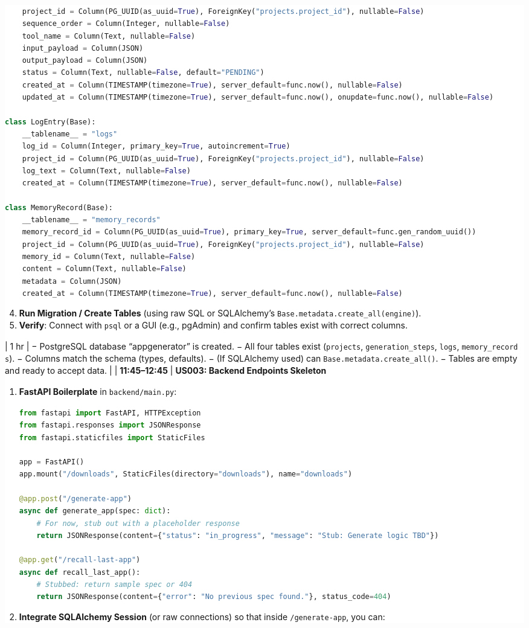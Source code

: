    ```python
       project_id = Column(PG_UUID(as_uuid=True), ForeignKey("projects.project_id"), nullable=False)
       sequence_order = Column(Integer, nullable=False)
       tool_name = Column(Text, nullable=False)
       input_payload = Column(JSON)
       output_payload = Column(JSON)
       status = Column(Text, nullable=False, default="PENDING")
       created_at = Column(TIMESTAMP(timezone=True), server_default=func.now(), nullable=False)
       updated_at = Column(TIMESTAMP(timezone=True), server_default=func.now(), onupdate=func.now(), nullable=False)

   class LogEntry(Base):
       __tablename__ = "logs"
       log_id = Column(Integer, primary_key=True, autoincrement=True)
       project_id = Column(PG_UUID(as_uuid=True), ForeignKey("projects.project_id"), nullable=False)
       log_text = Column(Text, nullable=False)
       created_at = Column(TIMESTAMP(timezone=True), server_default=func.now(), nullable=False)

   class MemoryRecord(Base):
       __tablename__ = "memory_records"
       memory_record_id = Column(PG_UUID(as_uuid=True), primary_key=True, server_default=func.gen_random_uuid())
       project_id = Column(PG_UUID(as_uuid=True), ForeignKey("projects.project_id"), nullable=False)
       memory_id = Column(Text, nullable=False)
       content = Column(Text, nullable=False)
       metadata = Column(JSON)
       created_at = Column(TIMESTAMP(timezone=True), server_default=func.now(), nullable=False)
   ```
4. **Run Migration / Create Tables** (using raw SQL or SQLAlchemy’s `Base.metadata.create_all(engine)`).
5. **Verify**: Connect with `psql` or a GUI (e.g., pgAdmin) and confirm tables exist with correct columns.

\| 1 hr             | − PostgreSQL database “appgenerator” is created.
− All four tables exist (`projects`, `generation_steps`, `logs`, `memory_records`).
− Columns match the schema (types, defaults).
− (If SQLAlchemy used) can `Base.metadata.create_all()`.
− Tables are empty and ready to accept data. |
\| **11:45–12:45** | **US003: Backend Endpoints Skeleton**

1. **FastAPI Boilerplate** in `backend/main.py`:

   ```python
   from fastapi import FastAPI, HTTPException
   from fastapi.responses import JSONResponse
   from fastapi.staticfiles import StaticFiles

   app = FastAPI()
   app.mount("/downloads", StaticFiles(directory="downloads"), name="downloads")

   @app.post("/generate-app")
   async def generate_app(spec: dict):
       # For now, stub out with a placeholder response
       return JSONResponse(content={"status": "in_progress", "message": "Stub: Generate logic TBD"})

   @app.get("/recall-last-app")
   async def recall_last_app():
       # Stubbed: return sample spec or 404
       return JSONResponse(content={"error": "No previous spec found."}, status_code=404)
   ```
2. **Integrate SQLAlchemy Session** (or raw connections) so that inside `/generate-app`, you can:

